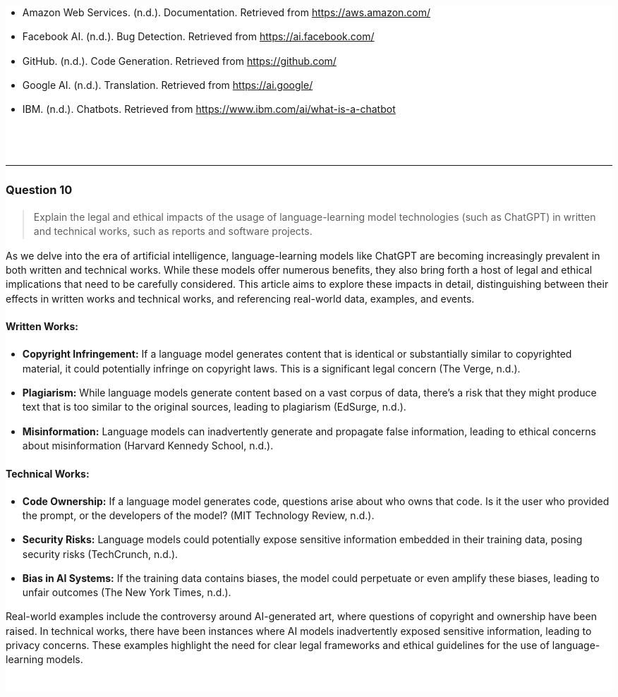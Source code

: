 - Amazon Web Services. (n.d.). Documentation. Retrieved from https://aws.amazon.com/

- Facebook AI. (n.d.). Bug Detection. Retrieved from https://ai.facebook.com/

- GitHub. (n.d.). Code Generation. Retrieved from https://github.com/

- Google AI. (n.d.). Translation. Retrieved from https://ai.google/

- IBM. (n.d.). Chatbots. Retrieved from https://www.ibm.com/ai/what-is-a-chatbot


<br>
<br>

---

### Question 10

> Explain the legal and ethical impacts of the usage of language-learning model technologies (such as ChatGPT) in written and technical works, such as reports and software projects.	

[//]: # (Answer:)

As we delve into the era of artificial intelligence, language-learning models like ChatGPT are becoming increasingly prevalent in both written and technical works. While these models offer numerous benefits, they also bring forth a host of legal and ethical implications that need to be carefully considered. This article aims to explore these impacts in detail, distinguishing between their effects in written works and technical works, and referencing real-world data, examples, and events.

#### Written Works:

- **Copyright Infringement:** If a language model generates content that is identical or substantially similar to copyrighted material, it could potentially infringe on copyright laws. This is a significant legal concern (The Verge, n.d.).

- **Plagiarism:** While language models generate content based on a vast corpus of data, there’s a risk that they might produce text that is too similar to the original sources, leading to plagiarism (EdSurge, n.d.).

- **Misinformation:** Language models can inadvertently generate and propagate false information, leading to ethical concerns about misinformation (Harvard Kennedy School, n.d.).

#### Technical Works:

- **Code Ownership:** If a language model generates code, questions arise about who owns that code. Is it the user who provided the prompt, or the developers of the model? (MIT Technology Review, n.d.).

- **Security Risks:** Language models could potentially expose sensitive information embedded in their training data, posing security risks (TechCrunch, n.d.).

- **Bias in AI Systems:** If the training data contains biases, the model could perpetuate or even amplify these biases, leading to unfair outcomes (The New York Times, n.d.).

Real-world examples include the controversy around AI-generated art, where questions of copyright and ownership have been raised. In technical works, there have been instances where AI models inadvertently exposed sensitive information, leading to privacy concerns. These examples highlight the need for clear legal frameworks and ethical guidelines for the use of language-learning models.

<br>
